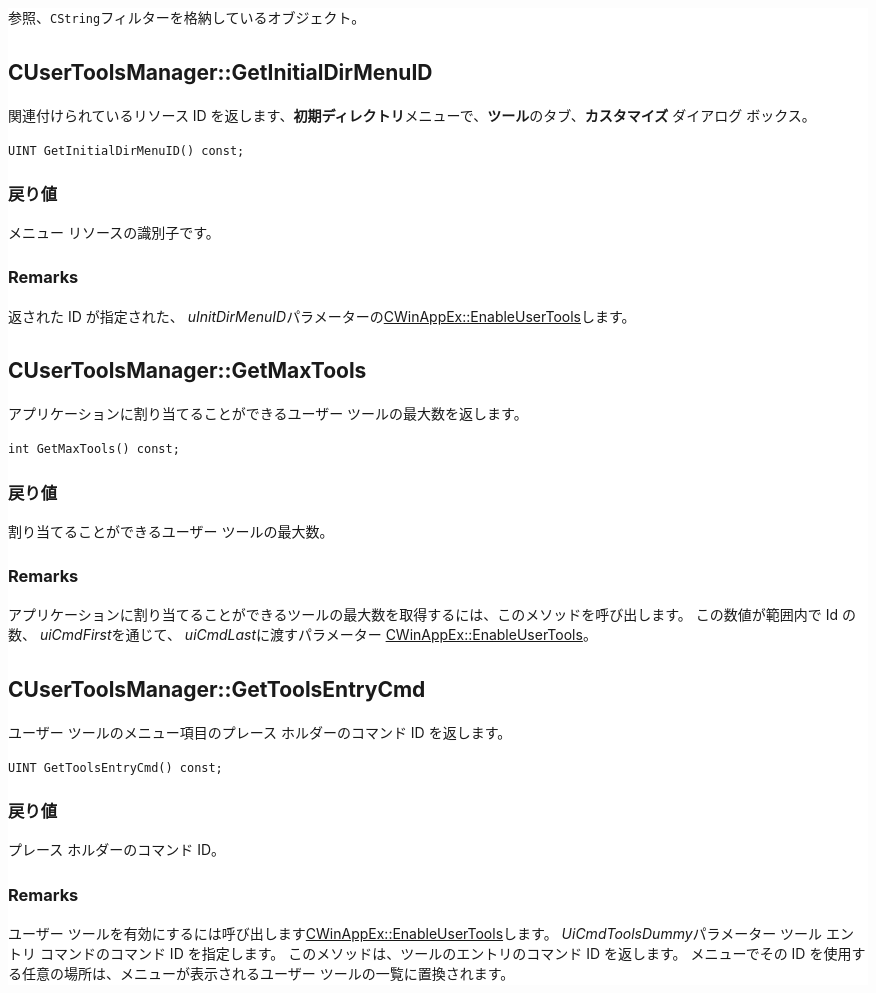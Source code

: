 参照、`CString`フィルターを格納しているオブジェクト。

##  <a name="getinitialdirmenuid"></a>  CUserToolsManager::GetInitialDirMenuID

関連付けられているリソース ID を返します、**初期ディレクトリ**メニューで、**ツール**のタブ、**カスタマイズ** ダイアログ ボックス。

```
UINT GetInitialDirMenuID() const;
```

### <a name="return-value"></a>戻り値

メニュー リソースの識別子です。

### <a name="remarks"></a>Remarks

返された ID が指定された、 *uInitDirMenuID*パラメーターの[CWinAppEx::EnableUserTools](../../mfc/reference/cwinappex-class.md#enableusertools)します。

##  <a name="getmaxtools"></a>  CUserToolsManager::GetMaxTools

アプリケーションに割り当てることができるユーザー ツールの最大数を返します。

```
int GetMaxTools() const;
```

### <a name="return-value"></a>戻り値

割り当てることができるユーザー ツールの最大数。

### <a name="remarks"></a>Remarks

アプリケーションに割り当てることができるツールの最大数を取得するには、このメソッドを呼び出します。 この数値が範囲内で Id の数、 *uiCmdFirst*を通じて、 *uiCmdLast*に渡すパラメーター [CWinAppEx::EnableUserTools](../../mfc/reference/cwinappex-class.md#enableusertools)。

##  <a name="gettoolsentrycmd"></a>  CUserToolsManager::GetToolsEntryCmd

ユーザー ツールのメニュー項目のプレース ホルダーのコマンド ID を返します。

```
UINT GetToolsEntryCmd() const;
```

### <a name="return-value"></a>戻り値

プレース ホルダーのコマンド ID。

### <a name="remarks"></a>Remarks

ユーザー ツールを有効にするには呼び出します[CWinAppEx::EnableUserTools](../../mfc/reference/cwinappex-class.md#enableusertools)します。 *UiCmdToolsDummy*パラメーター ツール エントリ コマンドのコマンド ID を指定します。 このメソッドは、ツールのエントリのコマンド ID を返します。 メニューでその ID を使用する任意の場所は、メニューが表示されるユーザー ツールの一覧に置換されます。
